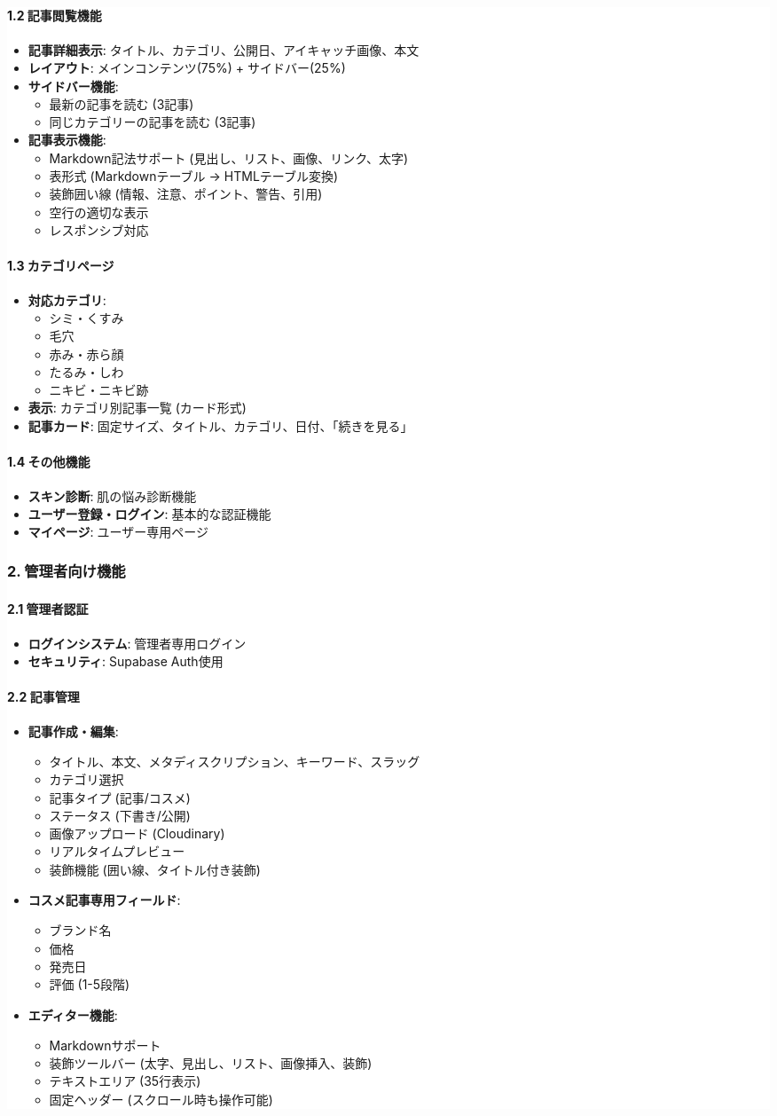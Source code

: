 #### 1.2 記事閲覧機能
- **記事詳細表示**: タイトル、カテゴリ、公開日、アイキャッチ画像、本文
- **レイアウト**: メインコンテンツ(75%) + サイドバー(25%)
- **サイドバー機能**:
  - 最新の記事を読む (3記事)
  - 同じカテゴリーの記事を読む (3記事)
- **記事表示機能**:
  - Markdown記法サポート (見出し、リスト、画像、リンク、太字)
  - 表形式 (Markdownテーブル → HTMLテーブル変換)
  - 装飾囲い線 (情報、注意、ポイント、警告、引用)
  - 空行の適切な表示
  - レスポンシブ対応

#### 1.3 カテゴリページ
- **対応カテゴリ**:
  - シミ・くすみ
  - 毛穴
  - 赤み・赤ら顔
  - たるみ・しわ
  - ニキビ・ニキビ跡
- **表示**: カテゴリ別記事一覧 (カード形式)
- **記事カード**: 固定サイズ、タイトル、カテゴリ、日付、「続きを見る」

#### 1.4 その他機能
- **スキン診断**: 肌の悩み診断機能
- **ユーザー登録・ログイン**: 基本的な認証機能
- **マイページ**: ユーザー専用ページ

### 2. 管理者向け機能

#### 2.1 管理者認証
- **ログインシステム**: 管理者専用ログイン
- **セキュリティ**: Supabase Auth使用

#### 2.2 記事管理
- **記事作成・編集**:
  - タイトル、本文、メタディスクリプション、キーワード、スラッグ
  - カテゴリ選択
  - 記事タイプ (記事/コスメ)
  - ステータス (下書き/公開)
  - 画像アップロード (Cloudinary)
  - リアルタイムプレビュー
  - 装飾機能 (囲い線、タイトル付き装飾)

- **コスメ記事専用フィールド**:
  - ブランド名
  - 価格
  - 発売日
  - 評価 (1-5段階)

- **エディター機能**:
  - Markdownサポート
  - 装飾ツールバー (太字、見出し、リスト、画像挿入、装飾)
  - テキストエリア (35行表示)
  - 固定ヘッダー (スクロール時も操作可能)
